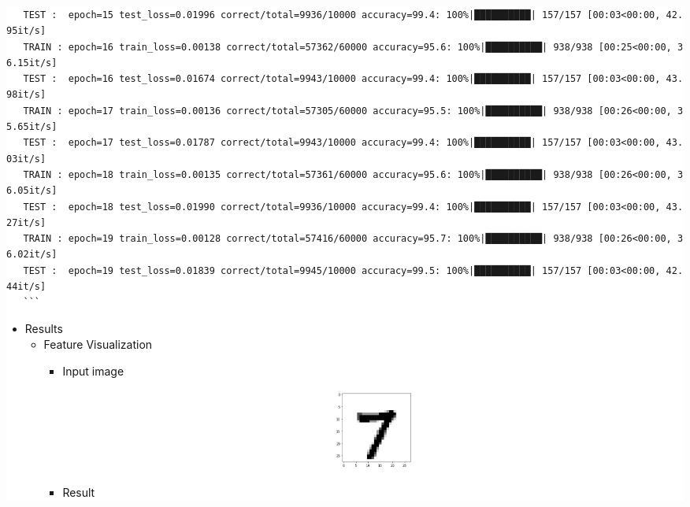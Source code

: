        TEST :  epoch=15 test_loss=0.01996 correct/total=9936/10000 accuracy=99.4: 100%|██████████| 157/157 [00:03<00:00, 42.95it/s]
       TRAIN : epoch=16 train_loss=0.00138 correct/total=57362/60000 accuracy=95.6: 100%|██████████| 938/938 [00:25<00:00, 36.15it/s]
       TEST :  epoch=16 test_loss=0.01674 correct/total=9943/10000 accuracy=99.4: 100%|██████████| 157/157 [00:03<00:00, 43.98it/s]
       TRAIN : epoch=17 train_loss=0.00136 correct/total=57305/60000 accuracy=95.5: 100%|██████████| 938/938 [00:26<00:00, 35.65it/s]
       TEST :  epoch=17 test_loss=0.01787 correct/total=9943/10000 accuracy=99.4: 100%|██████████| 157/157 [00:03<00:00, 43.03it/s]
       TRAIN : epoch=18 train_loss=0.00135 correct/total=57361/60000 accuracy=95.6: 100%|██████████| 938/938 [00:26<00:00, 36.05it/s]
       TEST :  epoch=18 test_loss=0.01990 correct/total=9936/10000 accuracy=99.4: 100%|██████████| 157/157 [00:03<00:00, 43.27it/s]
       TRAIN : epoch=19 train_loss=0.00128 correct/total=57416/60000 accuracy=95.7: 100%|██████████| 938/938 [00:26<00:00, 36.02it/s]
       TEST :  epoch=19 test_loss=0.01839 correct/total=9945/10000 accuracy=99.5: 100%|██████████| 157/157 [00:03<00:00, 42.44it/s]
       ```
 
   - Results
     - Feature Visualization
       - Input image
 
          <p align="center">
           <img src="img/exp3_input.png" width=100 height=100>
          </p>
      
       - Result
          